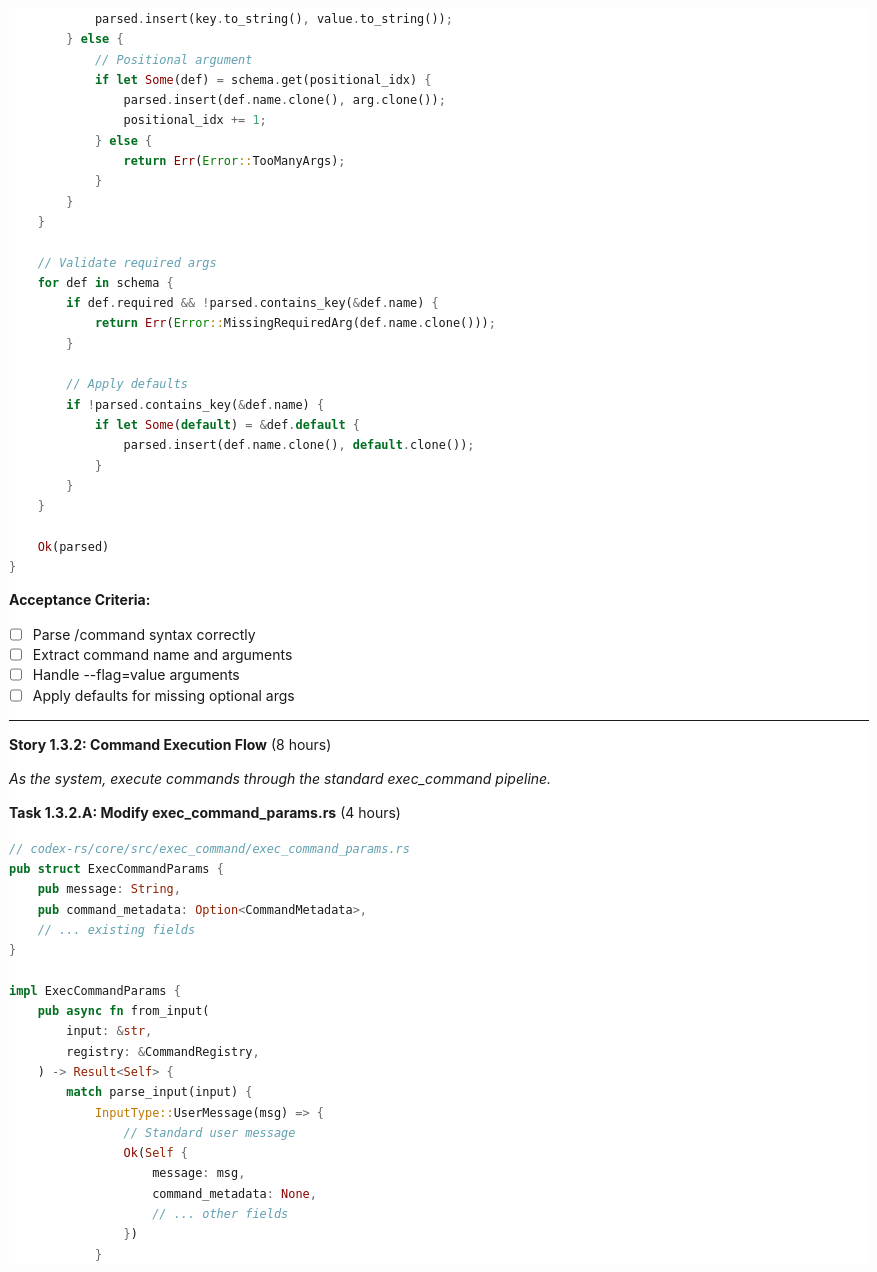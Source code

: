 ```rust
            parsed.insert(key.to_string(), value.to_string());
        } else {
            // Positional argument
            if let Some(def) = schema.get(positional_idx) {
                parsed.insert(def.name.clone(), arg.clone());
                positional_idx += 1;
            } else {
                return Err(Error::TooManyArgs);
            }
        }
    }

    // Validate required args
    for def in schema {
        if def.required && !parsed.contains_key(&def.name) {
            return Err(Error::MissingRequiredArg(def.name.clone()));
        }

        // Apply defaults
        if !parsed.contains_key(&def.name) {
            if let Some(default) = &def.default {
                parsed.insert(def.name.clone(), default.clone());
            }
        }
    }

    Ok(parsed)
}
```

**Acceptance Criteria:**
- [ ] Parse /command syntax correctly
- [ ] Extract command name and arguments
- [ ] Handle --flag=value arguments
- [ ] Apply defaults for missing optional args

---

**Story 1.3.2: Command Execution Flow** (8 hours)

*As the system, execute commands through the standard exec_command pipeline.*

**Task 1.3.2.A: Modify exec_command_params.rs** (4 hours)
```rust
// codex-rs/core/src/exec_command/exec_command_params.rs
pub struct ExecCommandParams {
    pub message: String,
    pub command_metadata: Option<CommandMetadata>,
    // ... existing fields
}

impl ExecCommandParams {
    pub async fn from_input(
        input: &str,
        registry: &CommandRegistry,
    ) -> Result<Self> {
        match parse_input(input) {
            InputType::UserMessage(msg) => {
                // Standard user message
                Ok(Self {
                    message: msg,
                    command_metadata: None,
                    // ... other fields
                })
            }
```